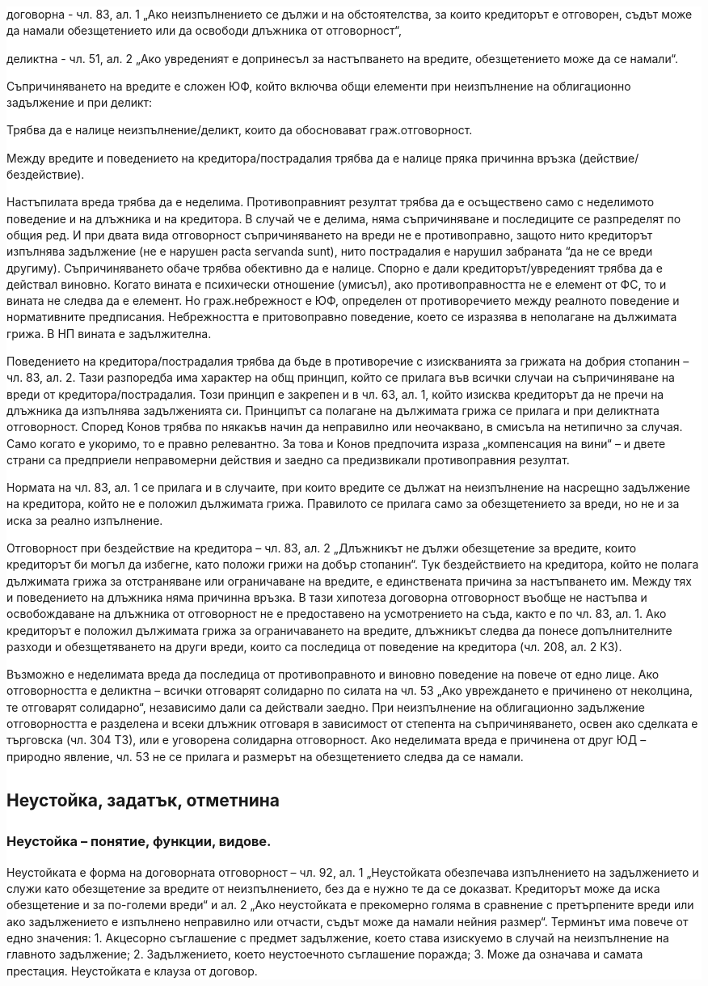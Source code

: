 договорна - чл. 83, ал. 1 „Ако неизпълнението се дължи и на обстоятелства, за които кредиторът е отговорен, съдът може да намали обезщетението или да освободи длъжника от отговорност“, 

деликтна - чл. 51, ал. 2 „Ако увреденият е допринесъл за настъпването на вредите, обезщетението може да се намали“. 

Съпричиняването на вредите е сложен ЮФ, който включва общи елементи при неизпълнение на облигационно задължение и при деликт:

Трябва да е налице неизпълнение/деликт, които да обосновават граж.отговорност.

Между вредите и поведението на кредитора/пострадалия трябва да е налице пряка причинна връзка (действие/бездействие).

Настъпилата вреда трябва да е неделима. Противоправният резултат трябва да е осъществено само с неделимото поведение и на длъжника и на кредитора. В случай че е делима, няма съпричиняване и последиците се разпределят по общия ред. И при двата вида отговорност съпричиняването на вреди не е противоправно, защото нито кредиторът изпълнява задължение (не е нарушен pacta servanda sunt), нито пострадалия е нарушил забраната “да не се вреди другиму). Съпричиняването обаче трябва обективно да е налице. Спорно е дали кредиторът/увреденият трябва да е действал виновно. Когато вината е психически отношение (умисъл), ако противоправността не е елемент от ФС, то и вината не следва да е елемент. Но граж.небрежност е ЮФ, определен от противоречието между реалното поведение и нормативните предписания. Небрежността е притовоправно поведение, което се изразява в неполагане на дължимата грижа. В НП вината е задължителна.

Поведението на кредитора/пострадалия трябва да бъде в противоречие с изискванията за грижата на добрия стопанин – чл. 83, ал. 2. Тази разпоредба има характер на общ принцип, който се прилага във всички случаи на съпричиняване на вреди от кредитора/пострадалия. Този принцип е закрепен и в чл. 63, ал. 1, който изисква кредиторът да не пречи на длъжника да изпълнява задълженията си. Принципът са полагане на дължимата грижа се прилага и при деликтната отговорност. Според Конов трябва  по някакъв начин да неправилно или неочаквано, в смисъла на нетипично за случая. Само когато е укоримо, то е правно релевантно. За това и Конов предпочита израза „компенсация на вини“ – и двете страни са предприели неправомерни действия и заедно са предизвикали противоправния резултат.

Нормата на чл. 83, ал. 1 се прилага и в случаите, при които вредите се дължат на неизпълнение на насрещно задължение на кредитора, който не е положил дължимата грижа. Правилото се прилага само за обезщетението за вреди, но не и за иска за реално изпълнение.

Отговорност при бездействие на кредитора – чл. 83, ал. 2 „Длъжникът не дължи обезщетение за вредите, които кредиторът би могъл да избегне, като положи грижи на добър стопанин“. Тук бездействието на кредитора, който не полага дължимата грижа за отстраняване или ограничаване на вредите, е единствената причина за настъпването им. Между тях и поведението на длъжника няма причинна връзка. В тази хипотеза договорна отговорност въобще не настъпва и освобождаване на длъжника от отговорност не е предоставено на усмотрението на съда, както е по чл. 83, ал. 1. Ако кредиторът е положил дължимата грижа за ограничаването на вредите, длъжникът следва да понесе допълнителните разходи и обезщетяването на други вреди, които са последица от поведение на кредитора (чл. 208, ал. 2 КЗ).

Възможно е неделимата вреда да последица от противоправното и виновно поведение на повече от едно лице. Ако отговорността е деликтна – всички отговарят солидарно по силата на чл. 53 „Ако увреждането е причинено от неколцина, те отговарят солидарно“, независимо дали са действали заедно. При неизпълнение на облигационно задължение отговорността е разделена и всеки длъжник отговаря в зависимост от степента на съпричиняването, освен ако сделката е търговска (чл. 304 ТЗ), или е уговорена солидарна отговорност. Ако неделимата вреда е причинена от друг ЮД – природно явление, чл. 53 не се прилага и размерът на обезщетението следва да се намали.
## **Неустойка, задатък, отметнина**
### Неустойка – понятие, функции, видове.
Неустойката е форма на договорната отговорност – чл. 92, ал. 1 „Неустойката обезпечава изпълнението на задължението и служи като обезщетение за вредите от неизпълнението, без да е нужно те да се доказват. Кредиторът може да иска обезщетение и за по-големи вреди“ и ал. 2 „Ако неустойката е прекомерно голяма в сравнение с претърпените вреди или ако задължението е изпълнено неправилно или отчасти, съдът може да намали нейния размер“. Терминът има повече от едно значения: 1. Акцесорно съглашение с предмет задължение, което става изискуемо в случай на неизпълнение на главното задължение; 2. Задължението, което неустоечното съглашение поражда; 3. Може да означава и самата престация. Неустойката е клауза от договор.
